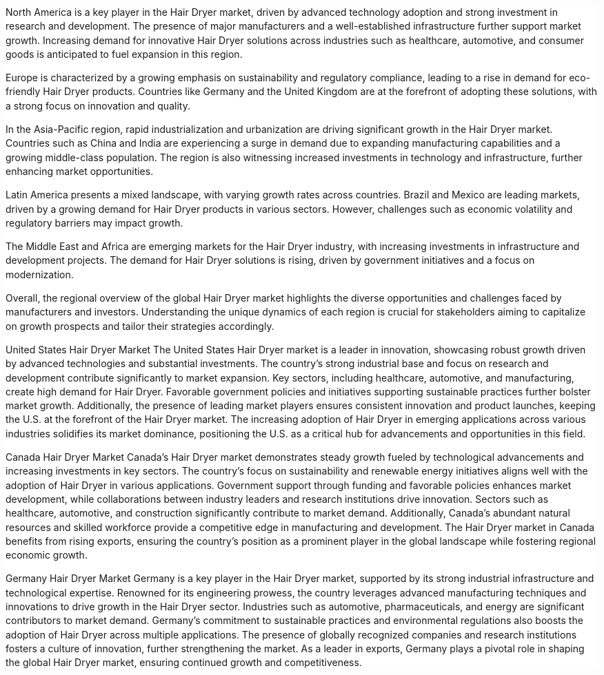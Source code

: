 North America is a key player in the Hair Dryer market, driven by advanced technology adoption and strong investment in research and development. The presence of major manufacturers and a well-established infrastructure further support market growth. Increasing demand for innovative Hair Dryer solutions across industries such as healthcare, automotive, and consumer goods is anticipated to fuel expansion in this region.

Europe is characterized by a growing emphasis on sustainability and regulatory compliance, leading to a rise in demand for eco-friendly Hair Dryer products. Countries like Germany and the United Kingdom are at the forefront of adopting these solutions, with a strong focus on innovation and quality.

In the Asia-Pacific region, rapid industrialization and urbanization are driving significant growth in the Hair Dryer market. Countries such as China and India are experiencing a surge in demand due to expanding manufacturing capabilities and a growing middle-class population. The region is also witnessing increased investments in technology and infrastructure, further enhancing market opportunities.

Latin America presents a mixed landscape, with varying growth rates across countries. Brazil and Mexico are leading markets, driven by a growing demand for Hair Dryer products in various sectors. However, challenges such as economic volatility and regulatory barriers may impact growth.

The Middle East and Africa are emerging markets for the Hair Dryer industry, with increasing investments in infrastructure and development projects. The demand for Hair Dryer solutions is rising, driven by government initiatives and a focus on modernization.

Overall, the regional overview of the global Hair Dryer market highlights the diverse opportunities and challenges faced by manufacturers and investors. Understanding the unique dynamics of each region is crucial for stakeholders aiming to capitalize on growth prospects and tailor their strategies accordingly.

United States Hair Dryer Market
The United States Hair Dryer market is a leader in innovation, showcasing robust growth driven by advanced technologies and substantial investments. The country’s strong industrial base and focus on research and development contribute significantly to market expansion. Key sectors, including healthcare, automotive, and manufacturing, create high demand for Hair Dryer. Favorable government policies and initiatives supporting sustainable practices further bolster market growth. Additionally, the presence of leading market players ensures consistent innovation and product launches, keeping the U.S. at the forefront of the Hair Dryer market. The increasing adoption of Hair Dryer in emerging applications across various industries solidifies its market dominance, positioning the U.S. as a critical hub for advancements and opportunities in this field.

Canada Hair Dryer Market
Canada’s Hair Dryer market demonstrates steady growth fueled by technological advancements and increasing investments in key sectors. The country’s focus on sustainability and renewable energy initiatives aligns well with the adoption of Hair Dryer in various applications. Government support through funding and favorable policies enhances market development, while collaborations between industry leaders and research institutions drive innovation. Sectors such as healthcare, automotive, and construction significantly contribute to market demand. Additionally, Canada’s abundant natural resources and skilled workforce provide a competitive edge in manufacturing and development. The Hair Dryer market in Canada benefits from rising exports, ensuring the country’s position as a prominent player in the global landscape while fostering regional economic growth.

Germany Hair Dryer Market
Germany is a key player in the Hair Dryer market, supported by its strong industrial infrastructure and technological expertise. Renowned for its engineering prowess, the country leverages advanced manufacturing techniques and innovations to drive growth in the Hair Dryer sector. Industries such as automotive, pharmaceuticals, and energy are significant contributors to market demand. Germany’s commitment to sustainable practices and environmental regulations also boosts the adoption of Hair Dryer across multiple applications. The presence of globally recognized companies and research institutions fosters a culture of innovation, further strengthening the market. As a leader in exports, Germany plays a pivotal role in shaping the global Hair Dryer market, ensuring continued growth and competitiveness.
